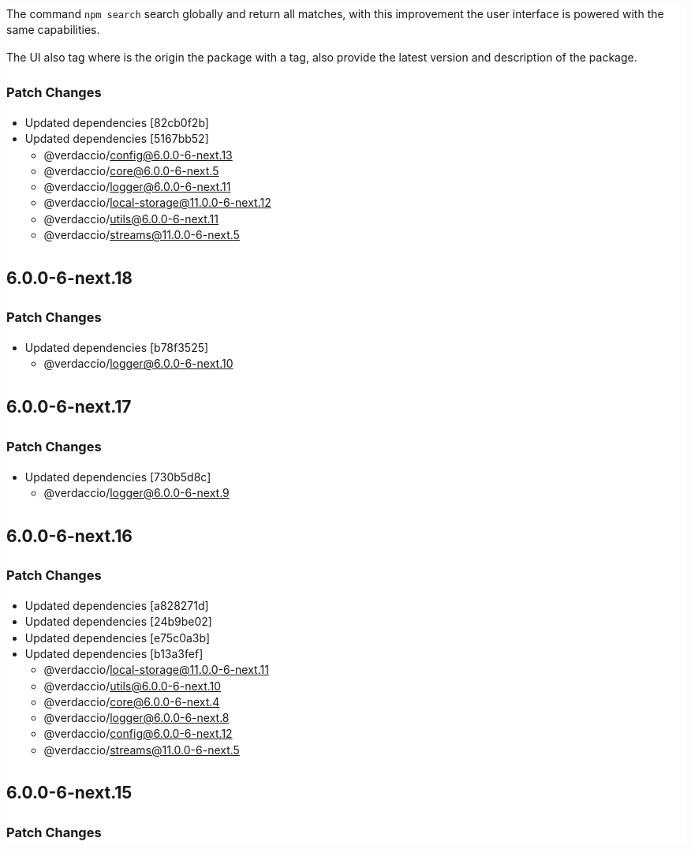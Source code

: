   The command `npm search` search globally and return all matches, with this improvement the user interface
  is powered with the same capabilities.

  The UI also tag where is the origin the package with a tag, also provide the latest version and description of the package.

### Patch Changes

- Updated dependencies [82cb0f2b]
- Updated dependencies [5167bb52]
  - @verdaccio/config@6.0.0-6-next.13
  - @verdaccio/core@6.0.0-6-next.5
  - @verdaccio/logger@6.0.0-6-next.11
  - @verdaccio/local-storage@11.0.0-6-next.12
  - @verdaccio/utils@6.0.0-6-next.11
  - @verdaccio/streams@11.0.0-6-next.5

## 6.0.0-6-next.18

### Patch Changes

- Updated dependencies [b78f3525]
  - @verdaccio/logger@6.0.0-6-next.10

## 6.0.0-6-next.17

### Patch Changes

- Updated dependencies [730b5d8c]
  - @verdaccio/logger@6.0.0-6-next.9

## 6.0.0-6-next.16

### Patch Changes

- Updated dependencies [a828271d]
- Updated dependencies [24b9be02]
- Updated dependencies [e75c0a3b]
- Updated dependencies [b13a3fef]
  - @verdaccio/local-storage@11.0.0-6-next.11
  - @verdaccio/utils@6.0.0-6-next.10
  - @verdaccio/core@6.0.0-6-next.4
  - @verdaccio/logger@6.0.0-6-next.8
  - @verdaccio/config@6.0.0-6-next.12
  - @verdaccio/streams@11.0.0-6-next.5

## 6.0.0-6-next.15

### Patch Changes
